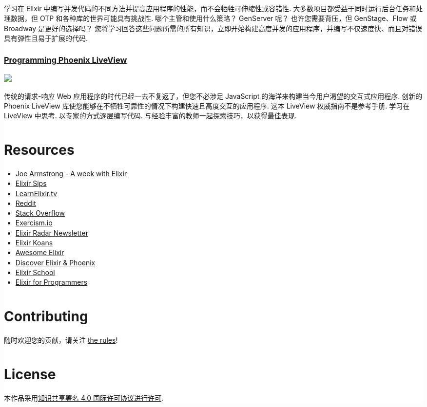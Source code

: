 学习在 Elixir 中编写并发代码的不同方法并提高应用程序的性能，而不会牺牲可伸缩性或容错性. 大多数项目都受益于同时运行后台任务和处理数据，但 OTP 和各种库的世界可能具有挑战性. 哪个主管和使用什么策略？  GenServer 呢？ 也许您需要背压，但 GenStage、Flow 或 Broadway 是更好的选择吗？ 您将学习回答这些问题所需的所有知识，立即开始构建高度并发的应用程序，并编写不仅速度快、而且对错误具有弹性且易于扩展的代码.

### [Programming Phoenix LiveView](https://pragprog.com/titles/liveview/programming-phoenix-liveview/)

<img src="https://pragprog.com/titles/liveview/programming-phoenix-liveview/liveview-beta-500.jpg" width="120px"/>

传统的请求-响应 Web 应用程序的时代已经一去不复返了，但您不必涉足 JavaScript 的海洋来构建当今用户渴望的交互式应用程序. 创新的 Phoenix LiveView 库使您能够在不牺牲可靠性的情况下构建快速且高度交互的应用程序. 这本 LiveView 权威指南不是参考手册. 学习在 LiveView 中思考. 以专家的方式逐层编写代码. 与经验丰富的教师一起探索技巧，以获得最佳表现.

**Resources**
====
* [Joe Armstrong - A week with Elixir](https://joearms.github.io/published/2013-05-31-a-week-with-elixir.html)
* [Elixir Sips](http://elixirsips.com)
* [LearnElixir.tv](https://www.learnelixir.tv/)
* [Reddit](https://www.reddit.com/r/elixir/)
* [Stack Overflow](https://stackoverflow.com/questions/tagged/elixir)
* [Exercism.io](https://exercism.org/tracks/elixir)
* [Elixir Radar Newsletter](https://elixir-radar.com)
* [Elixir Koans](http://elixirkoans.io)
* [Awesome Elixir](https://github.com/h4cc/awesome-elixir)
* [Discover Elixir & Phoenix](https://ludu.co/course/discover-elixir-phoenix/)
* [Elixir School](https://elixirschool.com/en)
* [Elixir for Programmers](https://codestool.coding-gnome.com/courses/elixir-for-programmers)

Contributing
====
随时欢迎您的贡献，请关注 [the rules](https://github.com/sger/ElixirBooks/blob/main/CONTRIBUTING.md)!

License
====
本作品采用<a rel="license" href="https://creativecommons.org/licenses/by/4.0/">知识共享署名 4.0 国际许可协议进行许可</a>.
